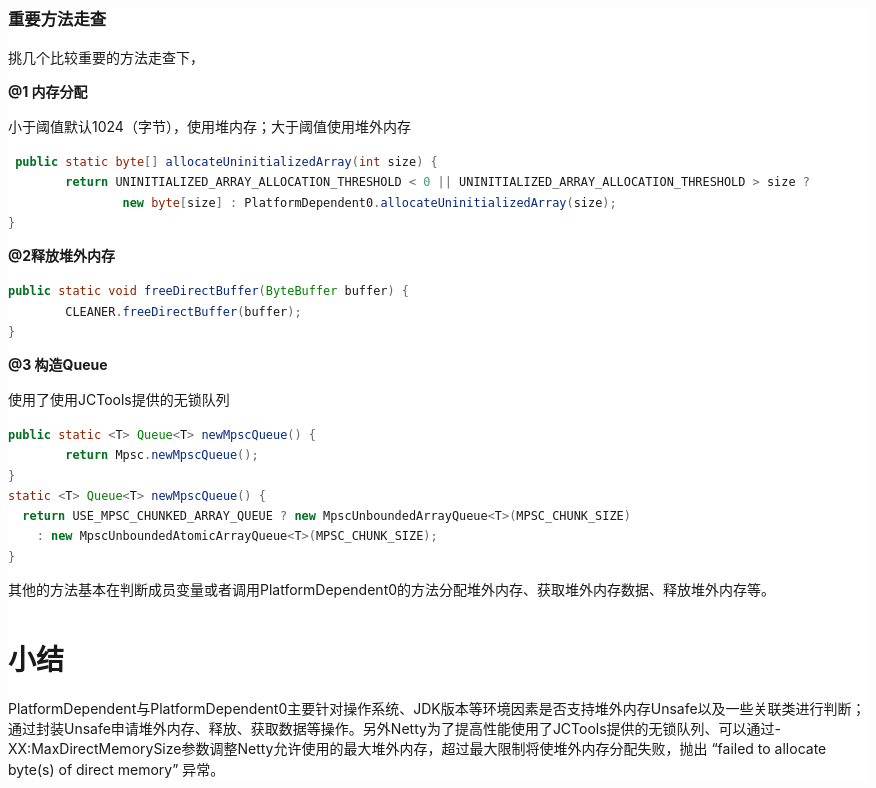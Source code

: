 


### 重要方法走查

挑几个比较重要的方法走查下，



**@1 内存分配**

小于阈值默认1024（字节），使用堆内存；大于阈值使用堆外内存

```java
 public static byte[] allocateUninitializedArray(int size) {
        return UNINITIALIZED_ARRAY_ALLOCATION_THRESHOLD < 0 || UNINITIALIZED_ARRAY_ALLOCATION_THRESHOLD > size ?
                new byte[size] : PlatformDependent0.allocateUninitializedArray(size);
}
```



**@2释放堆外内存**

```java
public static void freeDirectBuffer(ByteBuffer buffer) {
        CLEANER.freeDirectBuffer(buffer);
}
```



**@3 构造Queue**

使用了使用JCTools提供的无锁队列

```java
public static <T> Queue<T> newMpscQueue() {
        return Mpsc.newMpscQueue();
}
static <T> Queue<T> newMpscQueue() {
  return USE_MPSC_CHUNKED_ARRAY_QUEUE ? new MpscUnboundedArrayQueue<T>(MPSC_CHUNK_SIZE)
    : new MpscUnboundedAtomicArrayQueue<T>(MPSC_CHUNK_SIZE);
}
```



其他的方法基本在判断成员变量或者调用PlatformDependent0的方法分配堆外内存、获取堆外内存数据、释放堆外内存等。



# 小结

PlatformDependent与PlatformDependent0主要针对操作系统、JDK版本等环境因素是否支持堆外内存Unsafe以及一些关联类进行判断；通过封装Unsafe申请堆外内存、释放、获取数据等操作。另外Netty为了提高性能使用了JCTools提供的无锁队列、可以通过-XX:MaxDirectMemorySize参数调整Netty允许使用的最大堆外内存，超过最大限制将使堆外内存分配失败，抛出 “failed to allocate byte(s) of direct memory” 异常。





